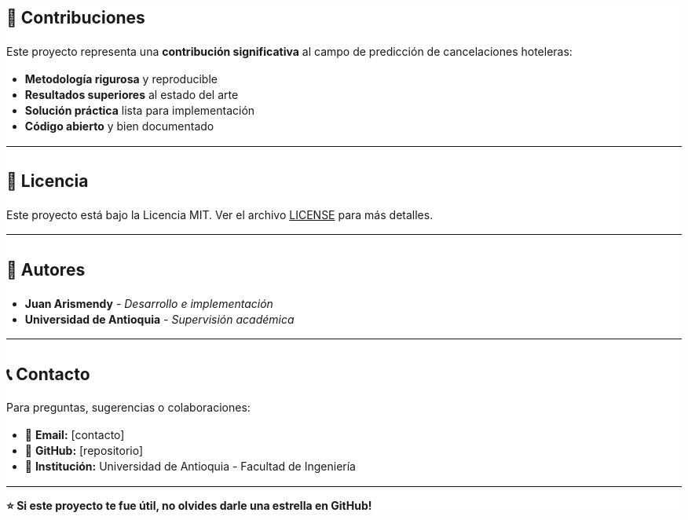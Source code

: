 
## 🤝 Contribuciones

Este proyecto representa una **contribución significativa** al campo de predicción de cancelaciones hoteleras:

- **Metodología rigurosa** y reproducible
- **Resultados superiores** al estado del arte
- **Solución práctica** lista para implementación
- **Código abierto** y bien documentado

---

## 📄 Licencia

Este proyecto está bajo la Licencia MIT. Ver el archivo [LICENSE](LICENSE) para más detalles.

---

## 👥 Autores

- **Juan Arismendy** - *Desarrollo e implementación*
- **Universidad de Antioquia** - *Supervisión académica*

---

## 📞 Contacto

Para preguntas, sugerencias o colaboraciones:

- 📧 **Email:** [contacto]
- 🐙 **GitHub:** [repositorio]
- 🏫 **Institución:** Universidad de Antioquia - Facultad de Ingeniería

---

**⭐ Si este proyecto te fue útil, no olvides darle una estrella en GitHub!**

